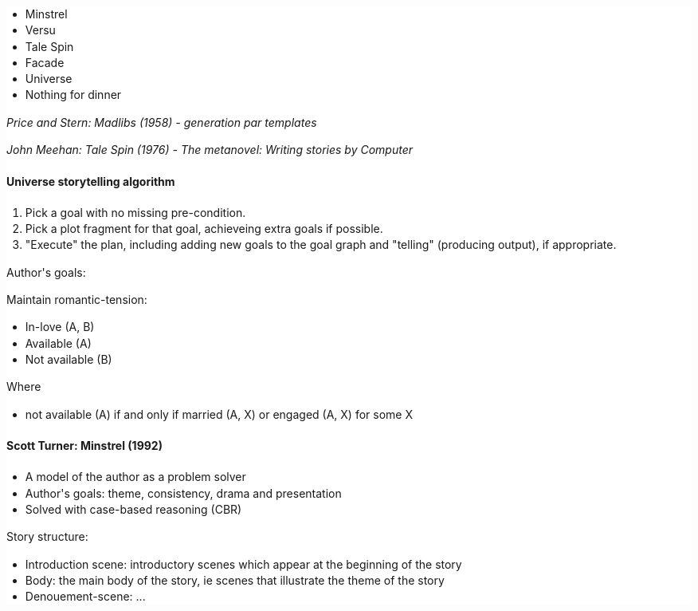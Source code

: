 * Minstrel
* Versu 
* Tale Spin 
* Facade 
* Universe 
* Nothing for dinner

*Price and Stern: Madlibs (1958) - generation par templates*

*John Meehan: Tale Spin (1976) - The metanovel: Writing stories by Computer*


#### Universe storytelling algorithm

1. Pick a goal with no missing pre-condition.
1. Pick a plot fragment for that goal, achieveing extra goals if possible.
1. "Execute" the plan, including adding new goals to the goal graph and "telling" (producing output), if appropriate.

Author's goals:

Maintain romantic-tension:

* In-love (A, B)
* Available (A)
* Not available (B)

Where

* not available (A) if and only if married (A, X) or engaged (A, X) for some X


#### Scott Turner: Minstrel (1992)

* A model of the author as a problem solver
* Author's goals: theme, consistency, drama and presentation
* Solved with case-based reasoning (CBR)

Story structure:

* Introduction scene: introductory scenes which appear at the beginning of the story
* Body: the main body of the story, ie scenes that illustrate the theme of the story
* Denouement-scene: ...


